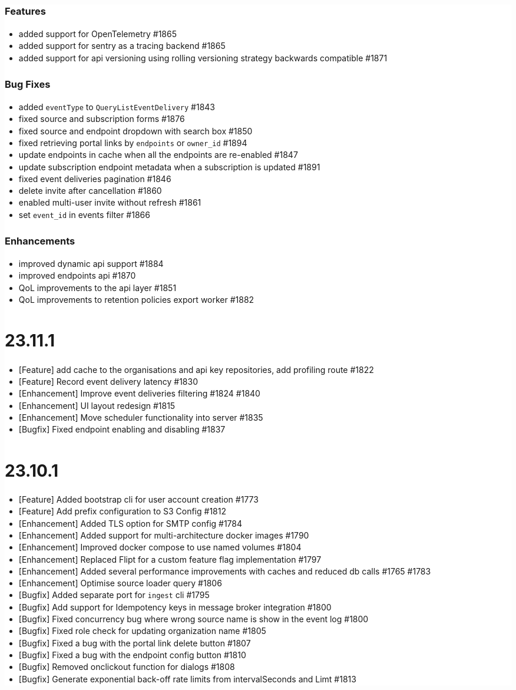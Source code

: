 ### Features

-   added support for OpenTelemetry #1865
-   added support for sentry as a tracing backend #1865
-   added support for api versioning using rolling versioning strategy backwards compatible #1871

### Bug Fixes

-   added `eventType` to `QueryListEventDelivery` #1843
-   fixed source and subscription forms #1876
-   fixed source and endpoint dropdown with search box #1850
-   fixed retrieving portal links by `endpoints` or `owner_id` #1894
-   update endpoints in cache when all the endpoints are re-enabled #1847
-   update subscription endpoint metadata when a subscription is updated #1891
-   fixed event deliveries pagination #1846
-   delete invite after cancellation #1860
-   enabled multi-user invite without refresh #1861
-   set `event_id` in events filter #1866

### Enhancements

-   improved dynamic api support #1884
-   improved endpoints api #1870
-   QoL improvements to the api layer #1851
-   QoL improvements to retention policies export worker #1882

# 23.11.1

-   [Feature] add cache to the organisations and api key repositories, add profiling route #1822
-   [Feature] Record event delivery latency #1830
-   [Enhancement] Improve event deliveries filtering #1824 #1840
-   [Enhancement] UI layout redesign #1815
-   [Enhancement] Move scheduler functionality into server #1835
-   [Bugfix] Fixed endpoint enabling and disabling #1837

# 23.10.1

-   [Feature] Added bootstrap cli for user account creation #1773
-   [Feature] Add prefix configuration to S3 Config #1812
-   [Enhancement] Added TLS option for SMTP config #1784
-   [Enhancement] Added support for multi-architecture docker images #1790
-   [Enhancement] Improved docker compose to use named volumes #1804
-   [Enhancement] Replaced Flipt for a custom feature flag implementation #1797
-   [Enhancement] Added several performance improvements with caches and reduced db calls #1765 #1783
-   [Enhancement] Optimise source loader query #1806
-   [Bugfix] Added separate port for `ingest` cli #1795
-   [Bugfix] Add support for Idempotency keys in message broker integration #1800
-   [Bugfix] Fixed concurrency bug where wrong source name is show in the event log #1800
-   [Bugfix] Fixed role check for updating organization name #1805
-   [Bugfix] Fixed a bug with the portal link delete button #1807
-   [Bugfix] Fixed a bug with the endpoint config button #1810
-   [Bugfix] Removed onclickout function for dialogs #1808
-   [Bugfix] Generate exponential back-off rate limits from intervalSeconds and Limt #1813
